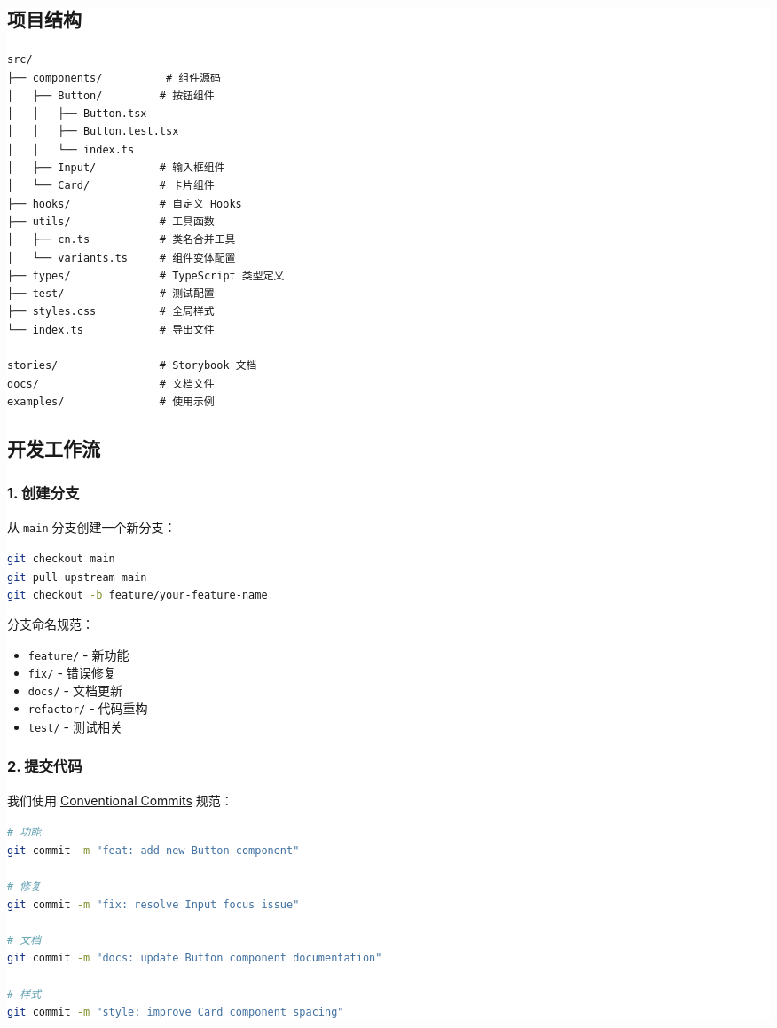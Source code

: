## 项目结构

```
src/
├── components/          # 组件源码
│   ├── Button/         # 按钮组件
│   │   ├── Button.tsx
│   │   ├── Button.test.tsx
│   │   └── index.ts
│   ├── Input/          # 输入框组件
│   └── Card/           # 卡片组件
├── hooks/              # 自定义 Hooks
├── utils/              # 工具函数
│   ├── cn.ts           # 类名合并工具
│   └── variants.ts     # 组件变体配置
├── types/              # TypeScript 类型定义
├── test/               # 测试配置
├── styles.css          # 全局样式
└── index.ts            # 导出文件

stories/                # Storybook 文档
docs/                   # 文档文件
examples/               # 使用示例
```

## 开发工作流

### 1. 创建分支

从 `main` 分支创建一个新分支：

```bash
git checkout main
git pull upstream main
git checkout -b feature/your-feature-name
```

分支命名规范：
- `feature/` - 新功能
- `fix/` - 错误修复
- `docs/` - 文档更新
- `refactor/` - 代码重构
- `test/` - 测试相关

### 2. 提交代码

我们使用 [Conventional Commits](https://www.conventionalcommits.org/) 规范：

```bash
# 功能
git commit -m "feat: add new Button component"

# 修复
git commit -m "fix: resolve Input focus issue"

# 文档
git commit -m "docs: update Button component documentation"

# 样式
git commit -m "style: improve Card component spacing"
```
